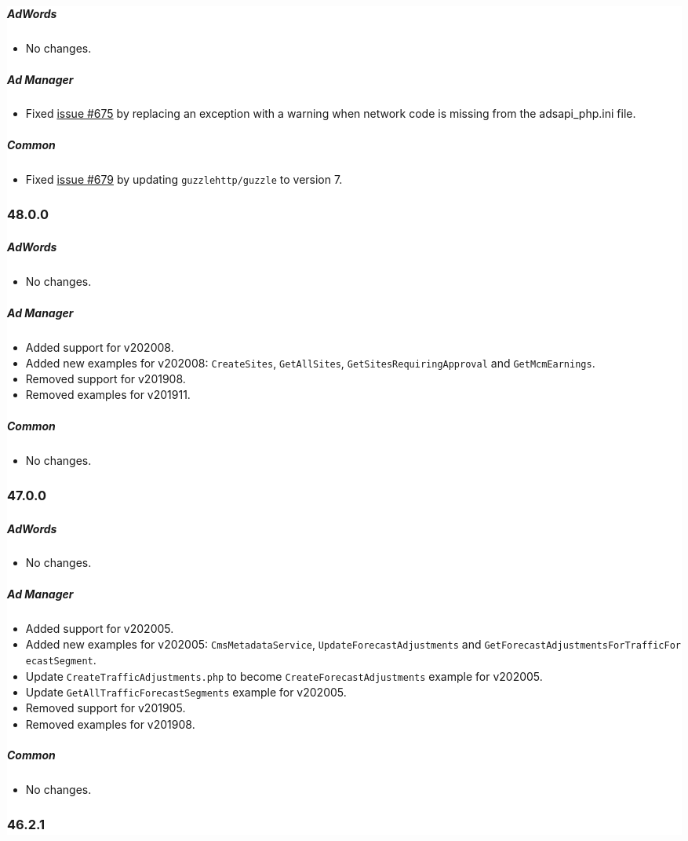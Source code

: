 ##### AdWords

*   No changes.

##### Ad Manager

*   Fixed [issue #675](https://github.com/googleads/googleads-php-lib/issues/675)
by replacing an exception with a warning when network code is missing from the
adsapi_php.ini file.

##### Common

*   Fixed [issue #679](https://github.com/googleads/googleads-php-lib/issues/679)
by updating `guzzlehttp/guzzle` to version 7.

### 48.0.0

##### AdWords

*   No changes.

##### Ad Manager

*   Added support for v202008.
*   Added new examples for v202008: `CreateSites`, `GetAllSites`,
    `GetSitesRequiringApproval` and `GetMcmEarnings`.
*   Removed support for v201908.
*   Removed examples for v201911.

##### Common

*   No changes.

### 47.0.0

##### AdWords

*   No changes.

##### Ad Manager

*   Added support for v202005.
*   Added new examples for v202005: `CmsMetadataService`,
    `UpdateForecastAdjustments` and
    `GetForecastAdjustmentsForTrafficForecastSegment`.
*   Update `CreateTrafficAdjustments.php` to become `CreateForecastAdjustments`
    example for v202005.
*   Update `GetAllTrafficForecastSegments` example for v202005.
*   Removed support for v201905.
*   Removed examples for v201908.

##### Common

*   No changes.

### 46.2.1
